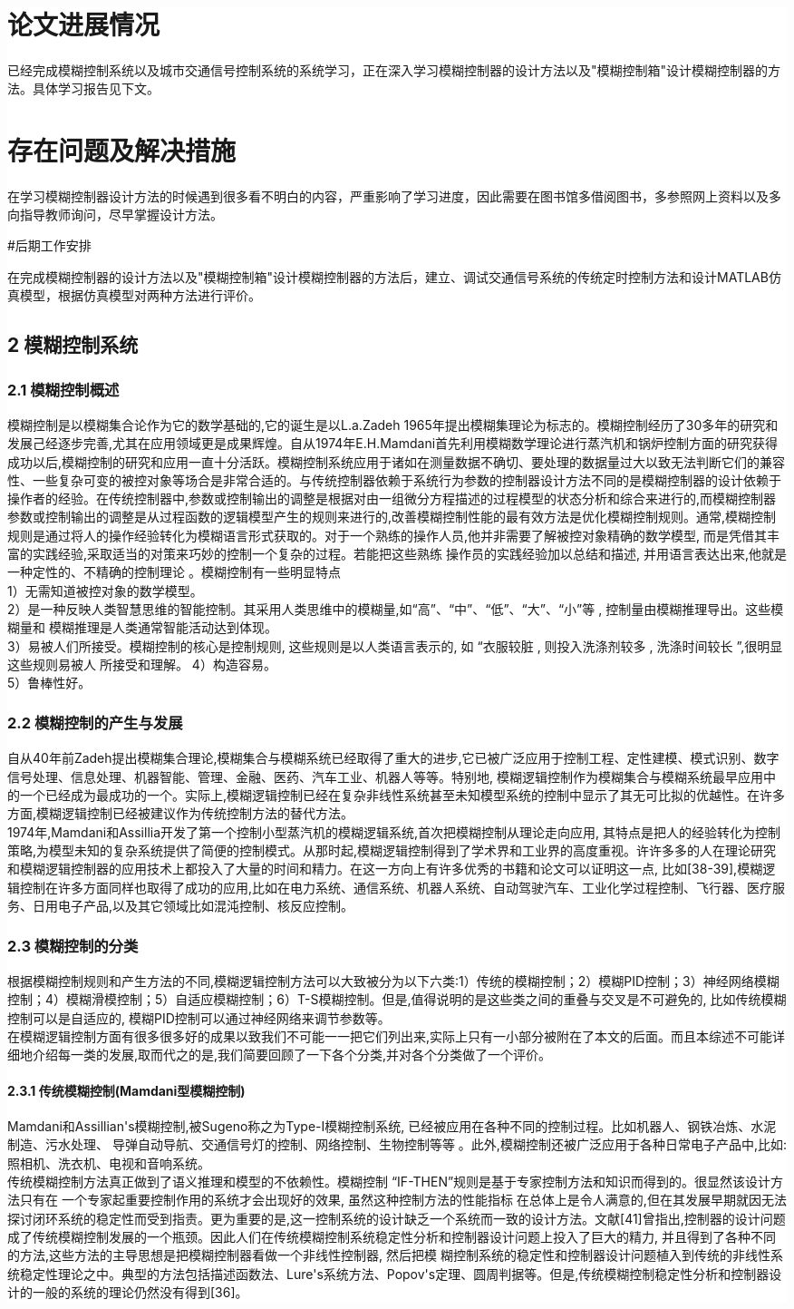# 论文进展情况

已经完成模糊控制系统以及城市交通信号控制系统的系统学习，正在深入学习模糊控制器的设计方法以及"模糊控制箱"设计模糊控制器的方法。具体学习报告见下文。

# 存在问题及解决措施

在学习模糊控制器设计方法的时候遇到很多看不明白的内容，严重影响了学习进度，因此需要在图书馆多借阅图书，多参照网上资料以及多向指导教师询问，尽早掌握设计方法。

#后期工作安排

在完成模糊控制器的设计方法以及"模糊控制箱"设计模糊控制器的方法后，建立、调试交通信号系统的传统定时控制方法和设计MATLAB仿真模型，根据仿真模型对两种方法进行评价。

## 2 模糊控制系统

### 2.1 模糊控制概述

模糊控制是以模糊集合论作为它的数学基础的,它的诞生是以L.a.Zadeh 1965年提出模糊集理论为标志的。模糊控制经历了30多年的研究和发展己经逐步完善,尤其在应用领域更是成果辉煌。自从1974年E.H.Mamdani首先利用模糊数学理论进行蒸汽机和锅炉控制方面的研究获得成功以后,模糊控制的研究和应用一直十分活跃。模糊控制系统应用于诸如在测量数据不确切、要处理的数据量过大以致无法判断它们的兼容性、一些复杂可变的被控对象等场合是非常合适的。与传统控制器依赖于系统行为参数的控制器设计方法不同的是模糊控制器的设计依赖于操作者的经验。在传统控制器中,参数或控制输出的调整是根据对由一组微分方程描述的过程模型的状态分析和综合来进行的,而模糊控制器参数或控制输出的调整是从过程函数的逻辑模型产生的规则来进行的,改善模糊控制性能的最有效方法是优化模糊控制规则。通常,模糊控制规则是通过将人的操作经验转化为模糊语言形式获取的。对于一个熟练的操作人员,他并非需要了解被控对象精确的数学模型, 而是凭借其丰富的实践经验,采取适当的对策来巧妙的控制一个复杂的过程。若能把这些熟练 操作员的实践经验加以总结和描述, 并用语言表达出来,他就是一种定性的、不精确的控制理论 。模糊控制有一些明显特点  
1）无需知道被控对象的数学模型。  
2）是一种反映人类智慧思维的智能控制。其采用人类思维中的模糊量,如“高”、“中”、“低”、“大”、“小”等 , 控制量由模糊推理导出。这些模糊量和 模糊推理是人类通常智能活动达到体现。  
3）易被人们所接受。模糊控制的核心是控制规则, 这些规则是以人类语言表示的, 如 “衣服较脏 , 则投入洗涤剂较多 , 洗涤时间较长 ”,很明显这些规则易被人 所接受和理解。
4）构造容易。  
5）鲁棒性好。

### 2.2 模糊控制的产生与发展

自从40年前Zadeh提出模糊集合理论,模糊集合与模糊系统已经取得了重大的进步,它已被广泛应用于控制工程、定性建模、模式识别、数字信号处理、信息处理、机器智能、管理、金融、医药、汽车工业、机器人等等。特别地, 模糊逻辑控制作为模糊集合与模糊系统最早应用中的一个已经成为最成功的一个。实际上,模糊逻辑控制已经在复杂非线性系统甚至未知模型系统的控制中显示了其无可比拟的优越性。在许多方面,模糊逻辑控制已经被建议作为传统控制方法的替代方法。  
1974年,Mamdani和Assillia开发了第一个控制小型蒸汽机的模糊逻辑系统,首次把模糊控制从理论走向应用, 其特点是把人的经验转化为控制策略,为模型未知的复杂系统提供了简便的控制模式。从那时起,模糊逻辑控制得到了学术界和工业界的高度重视。许许多多的人在理论研究和模糊逻辑控制器的应用技术上都投入了大量的时间和精力。在这一方向上有许多优秀的书籍和论文可以证明这一点, 比如[38-39],模糊逻辑控制在许多方面同样也取得了成功的应用,比如在电力系统、通信系统、机器人系统、自动驾驶汽车、工业化学过程控制、飞行器、医疗服务、日用电子产品,以及其它领域比如混沌控制、核反应控制。

### 2.3 模糊控制的分类

根据模糊控制规则和产生方法的不同,模糊逻辑控制方法可以大致被分为以下六类:1）传统的模糊控制；2）模糊PID控制；3）神经网络模糊控制；4）模糊滑模控制；5）自适应模糊控制；6）T-S模糊控制。但是,值得说明的是这些类之间的重叠与交叉是不可避免的, 比如传统模糊控制可以是自适应的, 模糊PID控制可以通过神经网络来调节参数等。  
在模糊逻辑控制方面有很多很多好的成果以致我们不可能一一把它们列出来,实际上只有一小部分被附在了本文的后面。而且本综述不可能详细地介绍每一类的发展,取而代之的是,我们简要回顾了一下各个分类,并对各个分类做了一个评价。

#### 2.3.1 传统模糊控制(Mamdani型模糊控制)

Mamdani和Assillian's模糊控制,被Sugeno称之为Type-I模糊控制系统, 已经被应用在各种不同的控制过程。比如机器人、钢铁冶炼、水泥制造、污水处理、 导弹自动导航、交通信号灯的控制、网络控制、生物控制等等 。此外,模糊控制还被广泛应用于各种日常电子产品中,比如:照相机、洗衣机、电视和音响系统。  
传统模糊控制方法真正做到了语义推理和模型的不依赖性。模糊控制 “IF-THEN”规则是基于专家控制方法和知识而得到的。很显然该设计方法只有在
一个专家起重要控制作用的系统才会出现好的效果, 虽然这种控制方法的性能指标 在总体上是令人满意的,但在其发展早期就因无法探讨闭环系统的稳定性而受到指责。更为重要的是,这一控制系统的设计缺乏一个系统而一致的设计方法。文献[41]曾指出,控制器的设计问题成了传统模糊控制发展的一个瓶颈。因此人们在传统模糊控制系统稳定性分析和控制器设计问题上投入了巨大的精力, 并且得到了各种不同的方法,这些方法的主导思想是把模糊控制器看做一个非线性控制器, 然后把模
糊控制系统的稳定性和控制器设计问题植入到传统的非线性系统稳定性理论之中。典型的方法包括描述函数法、Lure's系统方法、Popov's定理、圆周判据等。但是,传统模糊控制稳定性分析和控制器设计的一般的系统的理论仍然没有得到[36]。
